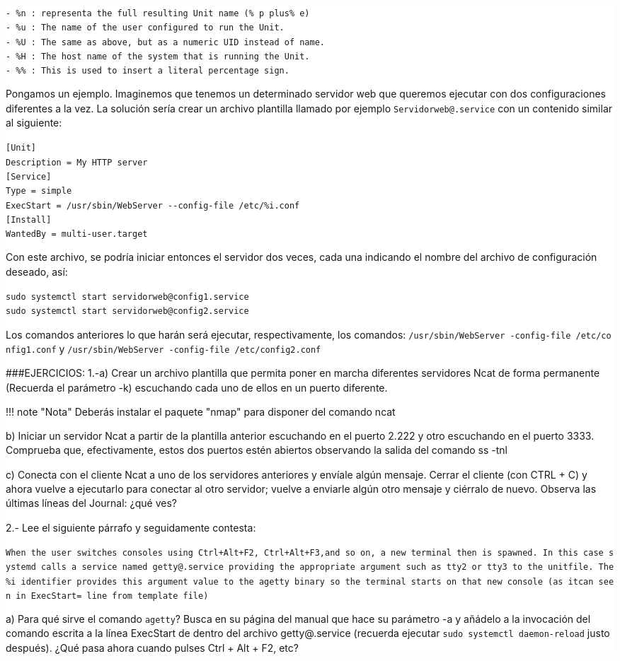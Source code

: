 ```
- %n : representa the full resulting Unit name (% p plus% e)
- %u : The name of the user configured to run the Unit.
- %U : The same as above, but as a numeric UID instead of name.
- %H : The host name of the system that is running the Unit.
- %% : This is used to insert a literal percentage sign.
```

Pongamos un ejemplo. Imaginemos que tenemos un determinado servidor web que queremos ejecutar con dos configuraciones diferentes a la vez. La solución sería crear un archivo plantilla llamado por ejemplo `Servidorweb@.service` con un contenido similar al siguiente:

```
[Unit]
Description = My HTTP server
[Service]
Type = simple
ExecStart = /usr/sbin/WebServer --config-file /etc/%i.conf
[Install]
WantedBy = multi-user.target
```

Con este archivo, se podría iniciar entonces el servidor dos veces, cada una indicando el nombre del archivo de configuración deseado, así:

```
sudo systemctl start servidorweb@config1.service
sudo systemctl start servidorweb@config2.service
```

Los comandos anteriores lo que harán será ejecutar, respectivamente, los comandos: `/usr/sbin/WebServer -config-file /etc/config1.conf` y `/usr/sbin/WebServer -config-file /etc/config2.conf`

\###EJERCICIOS: 1.-a) Crear un archivo plantilla que permita poner en marcha diferentes servidores Ncat de forma permanente (Recuerda el parámetro -k) escuchando cada uno de ellos en un puerto diferente.

!!! note "Nota" Deberás instalar el paquete "nmap" para disponer del comando ncat

b) Iniciar un servidor Ncat a partir de la plantilla anterior escuchando en el puerto 2.222 y otro escuchando en el puerto 3333. Comprueba que, efectivamente, estos dos puertos estén abiertos observando la salida del comando ss -tnl

c) Conecta con el cliente Ncat a uno de los servidores anteriores y envíale algún mensaje. Cerrar el cliente (con CTRL + C) y ahora vuelve a ejecutarlo para conectar al otro servidor; vuelve a enviarle algún otro mensaje y ciérralo de nuevo. Observa las últimas líneas del Journal: ¿qué ves?

2\.- Lee el siguiente párrafo y seguidamente contesta:

```
When the user switches consoles using Ctrl+Alt+F2, Ctrl+Alt+F3,and so on, a new terminal then is spawned. In this case systemd calls a service named getty@.service providing the appropriate argument such as tty2 or tty3 to the unitfile. The %i identifier provides this argument value to the agetty binary so the terminal starts on that new console (as itcan seen in ExecStart= line from template file)
```

a) Para qué sirve el comando `agetty`? Busca en su página del manual que hace su parámetro -a y añádelo a la invocación del comando escrita a la línea ExecStart de dentro del archivo getty@.service (recuerda ejecutar `sudo systemctl daemon-reload` justo después). ¿Qué pasa ahora cuando pulses Ctrl + Alt + F2, etc?
